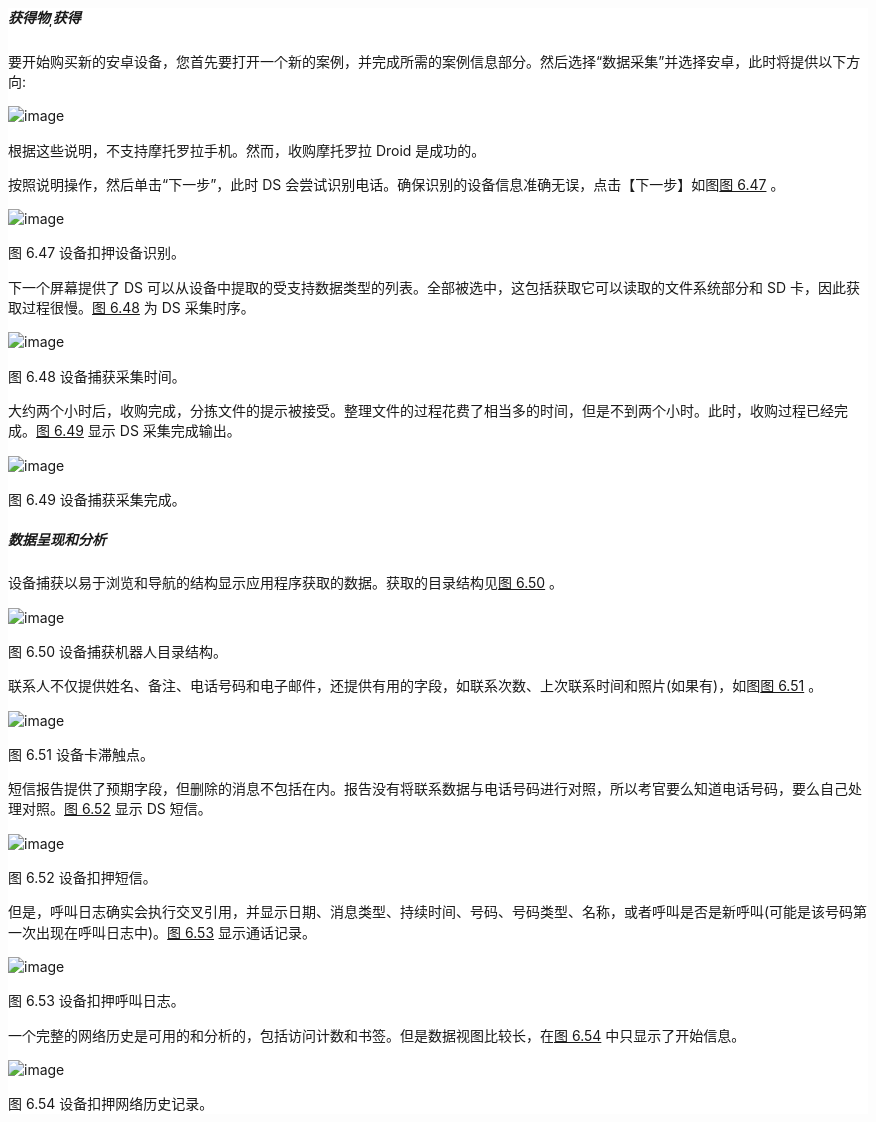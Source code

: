 ##### 获得物ˌ获得

要开始购买新的安卓设备，您首先要打开一个新的案例，并完成所需的案例信息部分。然后选择“数据采集”并选择安卓，此时将提供以下方向:

![image](../images/F100068u06-26-9781597496513.jpg)

根据这些说明，不支持摩托罗拉手机。然而，收购摩托罗拉 Droid 是成功的。

按照说明操作，然后单击“下一步”，此时 DS 会尝试识别电话。确保识别的设备信息准确无误，点击【下一步】如图[图 6.47](#F0240) 。

![image](../images/F100068f06-47-9781597496513.jpg)

图 6.47 设备扣押设备识别。

下一个屏幕提供了 DS 可以从设备中提取的受支持数据类型的列表。全部被选中，这包括获取它可以读取的文件系统部分和 SD 卡，因此获取过程很慢。[图 6.48](#F0245) 为 DS 采集时序。

![image](../images/F100068f06-48-9781597496513.jpg)

图 6.48 设备捕获采集时间。

大约两个小时后，收购完成，分拣文件的提示被接受。整理文件的过程花费了相当多的时间，但是不到两个小时。此时，收购过程已经完成。[图 6.49](#F0250) 显示 DS 采集完成输出。

![image](../images/F100068f06-49-9781597496513.jpg)

图 6.49 设备捕获采集完成。

##### 数据呈现和分析

设备捕获以易于浏览和导航的结构显示应用程序获取的数据。获取的目录结构见[图 6.50](#F0255) 。

![image](../images/F100068f06-50-9781597496513.jpg)

图 6.50 设备捕获机器人目录结构。

联系人不仅提供姓名、备注、电话号码和电子邮件，还提供有用的字段，如联系次数、上次联系时间和照片(如果有)，如图[图 6.51](#F0260) 。

![image](../images/F100068f06-51-9781597496513.jpg)

图 6.51 设备卡滞触点。

短信报告提供了预期字段，但删除的消息不包括在内。报告没有将联系数据与电话号码进行对照，所以考官要么知道电话号码，要么自己处理对照。[图 6.52](#F0265) 显示 DS 短信。

![image](../images/F100068f06-52-9781597496513.jpg)

图 6.52 设备扣押短信。

但是，呼叫日志确实会执行交叉引用，并显示日期、消息类型、持续时间、号码、号码类型、名称，或者呼叫是否是新呼叫(可能是该号码第一次出现在呼叫日志中)。[图 6.53](#F0270) 显示通话记录。

![image](../images/F100068f06-53-9781597496513.jpg)

图 6.53 设备扣押呼叫日志。

一个完整的网络历史是可用的和分析的，包括访问计数和书签。但是数据视图比较长，在[图 6.54](#F0275) 中只显示了开始信息。

![image](../images/F100068f06-54-9781597496513.jpg)

图 6.54 设备扣押网络历史记录。
